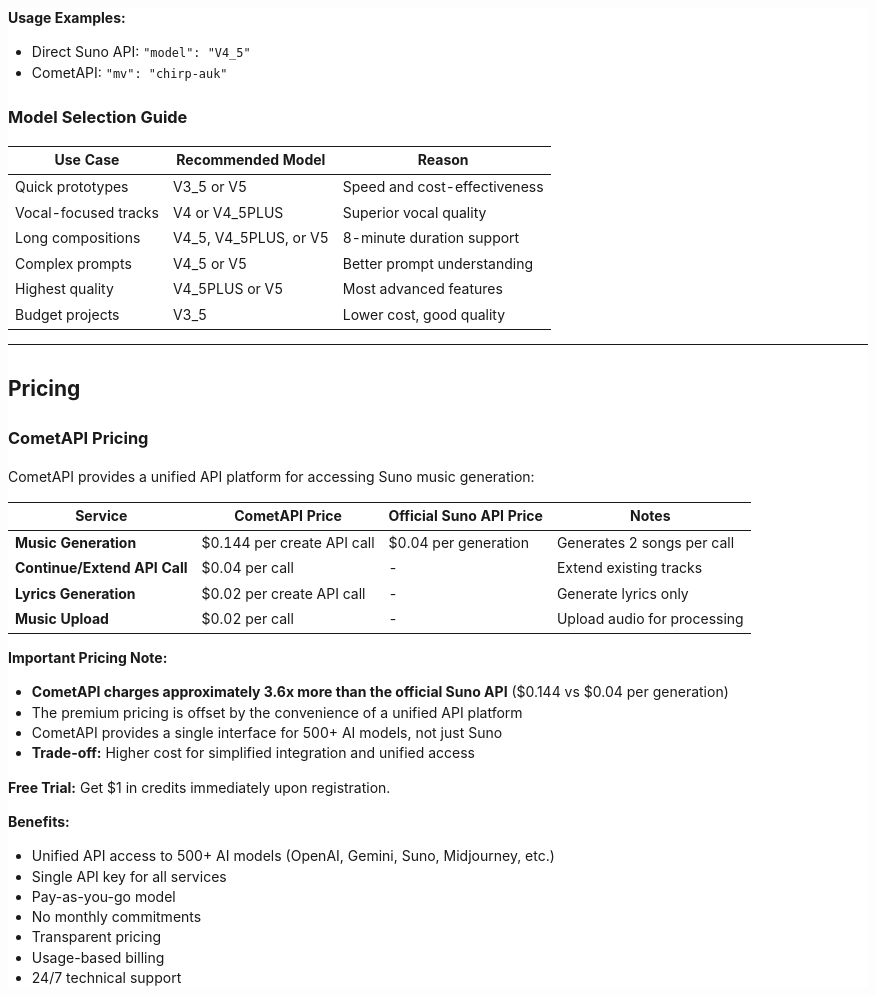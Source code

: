 **Usage Examples:**

- Direct Suno API: `"model": "V4_5"`
- CometAPI: `"mv": "chirp-auk"`

### Model Selection Guide

| Use Case             | Recommended Model     | Reason                       |
| -------------------- | --------------------- | ---------------------------- |
| Quick prototypes     | V3_5 or V5            | Speed and cost-effectiveness |
| Vocal-focused tracks | V4 or V4_5PLUS        | Superior vocal quality       |
| Long compositions    | V4_5, V4_5PLUS, or V5 | 8-minute duration support    |
| Complex prompts      | V4_5 or V5            | Better prompt understanding  |
| Highest quality      | V4_5PLUS or V5        | Most advanced features       |
| Budget projects      | V3_5                  | Lower cost, good quality     |

---

## Pricing

### CometAPI Pricing

CometAPI provides a unified API platform for accessing Suno music generation:

| Service                      | CometAPI Price             | Official Suno API Price | Notes                       |
| ---------------------------- | -------------------------- | ----------------------- | --------------------------- |
| **Music Generation**         | $0.144 per create API call | $0.04 per generation    | Generates 2 songs per call  |
| **Continue/Extend API Call** | $0.04 per call             | -                       | Extend existing tracks      |
| **Lyrics Generation**        | $0.02 per create API call  | -                       | Generate lyrics only        |
| **Music Upload**             | $0.02 per call             | -                       | Upload audio for processing |

**Important Pricing Note:**

- **CometAPI charges approximately 3.6x more than the official Suno API** ($0.144 vs $0.04 per generation)
- The premium pricing is offset by the convenience of a unified API platform
- CometAPI provides a single interface for 500+ AI models, not just Suno
- **Trade-off:** Higher cost for simplified integration and unified access

**Free Trial:** Get $1 in credits immediately upon registration.

**Benefits:**

- Unified API access to 500+ AI models (OpenAI, Gemini, Suno, Midjourney, etc.)
- Single API key for all services
- Pay-as-you-go model
- No monthly commitments
- Transparent pricing
- Usage-based billing
- 24/7 technical support
